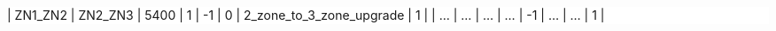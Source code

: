 | ZN1_ZN2 | ZN2_ZN3 | 5400 | 1 | -1 | 0 | 2_zone_to_3_zone_upgrade | 1 |
| … | … | … | … | -1 | … | … | 1 |

